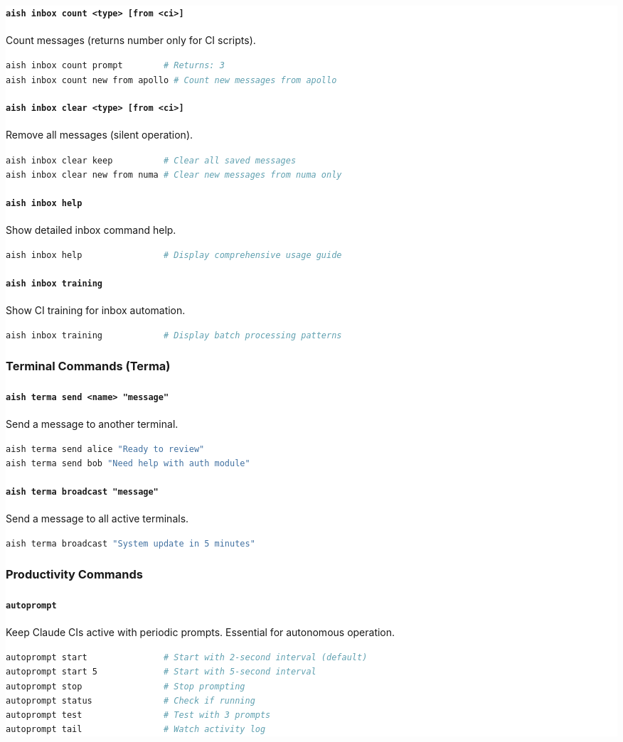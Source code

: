 #### `aish inbox count <type> [from <ci>]`
Count messages (returns number only for CI scripts).
```bash
aish inbox count prompt        # Returns: 3
aish inbox count new from apollo # Count new messages from apollo
```

#### `aish inbox clear <type> [from <ci>]`
Remove all messages (silent operation).
```bash
aish inbox clear keep          # Clear all saved messages
aish inbox clear new from numa # Clear new messages from numa only
```

#### `aish inbox help`
Show detailed inbox command help.
```bash
aish inbox help                # Display comprehensive usage guide
```

#### `aish inbox training`
Show CI training for inbox automation.
```bash
aish inbox training            # Display batch processing patterns
```

### Terminal Commands (Terma)

#### `aish terma send <name> "message"`
Send a message to another terminal.
```bash
aish terma send alice "Ready to review"
aish terma send bob "Need help with auth module"
```

#### `aish terma broadcast "message"`
Send a message to all active terminals.
```bash
aish terma broadcast "System update in 5 minutes"
```

### Productivity Commands

#### `autoprompt`
Keep Claude CIs active with periodic prompts. Essential for autonomous operation.
```bash
autoprompt start               # Start with 2-second interval (default)
autoprompt start 5             # Start with 5-second interval
autoprompt stop                # Stop prompting
autoprompt status              # Check if running
autoprompt test                # Test with 3 prompts
autoprompt tail                # Watch activity log
```
